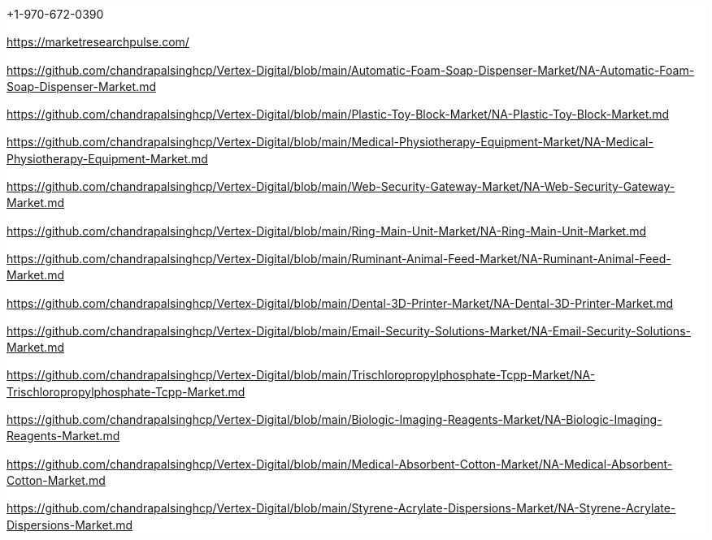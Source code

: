 +1-970-672-0390</p><p>https://marketresearchpulse.com/</p><p><a href="https://github.com/chandrapalsinghcp/Vertex-Digital/blob/main/Automatic-Foam-Soap-Dispenser-Market/NA-Automatic-Foam-Soap-Dispenser-Market.md">https://github.com/chandrapalsinghcp/Vertex-Digital/blob/main/Automatic-Foam-Soap-Dispenser-Market/NA-Automatic-Foam-Soap-Dispenser-Market.md</a></p><p><a href="https://github.com/chandrapalsinghcp/Vertex-Digital/blob/main/Plastic-Toy-Block-Market/NA-Plastic-Toy-Block-Market.md">https://github.com/chandrapalsinghcp/Vertex-Digital/blob/main/Plastic-Toy-Block-Market/NA-Plastic-Toy-Block-Market.md</a></p><p><a href="https://github.com/chandrapalsinghcp/Vertex-Digital/blob/main/Medical-Physiotherapy-Equipment-Market/NA-Medical-Physiotherapy-Equipment-Market.md">https://github.com/chandrapalsinghcp/Vertex-Digital/blob/main/Medical-Physiotherapy-Equipment-Market/NA-Medical-Physiotherapy-Equipment-Market.md</a></p><p><a href="https://github.com/chandrapalsinghcp/Vertex-Digital/blob/main/Web-Security-Gateway-Market/NA-Web-Security-Gateway-Market.md">https://github.com/chandrapalsinghcp/Vertex-Digital/blob/main/Web-Security-Gateway-Market/NA-Web-Security-Gateway-Market.md</a></p><p><a href="https://github.com/chandrapalsinghcp/Vertex-Digital/blob/main/Ring-Main-Unit-Market/NA-Ring-Main-Unit-Market.md">https://github.com/chandrapalsinghcp/Vertex-Digital/blob/main/Ring-Main-Unit-Market/NA-Ring-Main-Unit-Market.md</a></p><p><a href="https://github.com/chandrapalsinghcp/Vertex-Digital/blob/main/Ruminant-Animal-Feed-Market/NA-Ruminant-Animal-Feed-Market.md">https://github.com/chandrapalsinghcp/Vertex-Digital/blob/main/Ruminant-Animal-Feed-Market/NA-Ruminant-Animal-Feed-Market.md</a></p><p><a href="https://github.com/chandrapalsinghcp/Vertex-Digital/blob/main/Dental-3D-Printer-Market/NA-Dental-3D-Printer-Market.md">https://github.com/chandrapalsinghcp/Vertex-Digital/blob/main/Dental-3D-Printer-Market/NA-Dental-3D-Printer-Market.md</a></p><p><a href="https://github.com/chandrapalsinghcp/Vertex-Digital/blob/main/Email-Security-Solutions-Market/NA-Email-Security-Solutions-Market.md">https://github.com/chandrapalsinghcp/Vertex-Digital/blob/main/Email-Security-Solutions-Market/NA-Email-Security-Solutions-Market.md</a></p><p><a href="https://github.com/chandrapalsinghcp/Vertex-Digital/blob/main/Trischloropropylphosphate-Tcpp-Market/NA-Trischloropropylphosphate-Tcpp-Market.md">https://github.com/chandrapalsinghcp/Vertex-Digital/blob/main/Trischloropropylphosphate-Tcpp-Market/NA-Trischloropropylphosphate-Tcpp-Market.md</a></p><p><a href="https://github.com/chandrapalsinghcp/Vertex-Digital/blob/main/Biologic-Imaging-Reagents-Market/NA-Biologic-Imaging-Reagents-Market.md">https://github.com/chandrapalsinghcp/Vertex-Digital/blob/main/Biologic-Imaging-Reagents-Market/NA-Biologic-Imaging-Reagents-Market.md</a></p><p><a href="https://github.com/chandrapalsinghcp/Vertex-Digital/blob/main/Medical-Absorbent-Cotton-Market/NA-Medical-Absorbent-Cotton-Market.md">https://github.com/chandrapalsinghcp/Vertex-Digital/blob/main/Medical-Absorbent-Cotton-Market/NA-Medical-Absorbent-Cotton-Market.md</a></p><p><a href="https://github.com/chandrapalsinghcp/Vertex-Digital/blob/main/Styrene-Acrylate-Dispersions-Market/NA-Styrene-Acrylate-Dispersions-Market.md">https://github.com/chandrapalsinghcp/Vertex-Digital/blob/main/Styrene-Acrylate-Dispersions-Market/NA-Styrene-Acrylate-Dispersions-Market.md</a></p>
